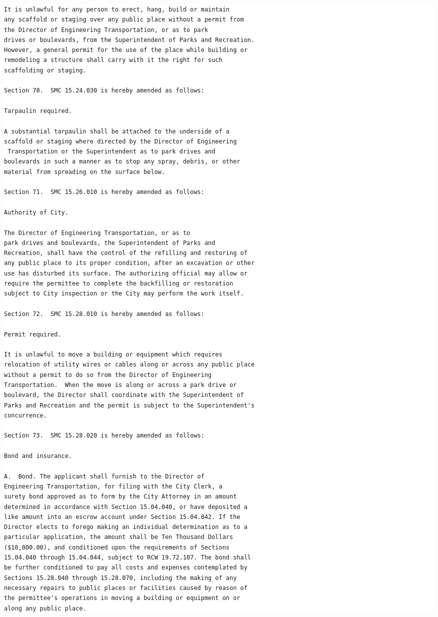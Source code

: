     It is unlawful for any person to erect, hang, build or maintain  
    any scaffold or staging over any public place without a permit from  
    the Director of Engineering Transportation, or as to park  
    drives or boulevards, from the Superintendent of Parks and Recreation.  
    However, a general permit for the use of the place while building or  
    remodeling a structure shall carry with it the right for such  
    scaffolding or staging.  
  
    Section 70.  SMC 15.24.030 is hereby amended as follows:  
  
    Tarpaulin required.  
  
    A substantial tarpaulin shall be attached to the underside of a  
    scaffold or staging where directed by the Director of Engineering  
     Transportation or the Superintendent as to park drives and  
    boulevards in such a manner as to stop any spray, debris, or other  
    material from spreading on the surface below.  
  
    Section 71.  SMC 15.26.010 is hereby amended as follows:  
  
    Authority of City.  
  
    The Director of Engineering Transportation, or as to  
    park drives and boulevards, the Superintendent of Parks and  
    Recreation, shall have the control of the refilling and restoring of  
    any public place to its proper condition, after an excavation or other  
    use has disturbed its surface. The authorizing official may allow or  
    require the permittee to complete the backfilling or restoration  
    subject to City inspection or the City may perform the work itself.  
  
    Section 72.  SMC 15.28.010 is hereby amended as follows:  
  
    Permit required.  
  
    It is unlawful to move a building or equipment which requires  
    relocation of utility wires or cables along or across any public place  
    without a permit to do so from the Director of Engineering   
    Transportation.  When the move is along or across a park drive or  
    boulevard, the Director shall coordinate with the Superintendent of  
    Parks and Recreation and the permit is subject to the Superintendent's  
    concurrence.  
  
    Section 73.  SMC 15.28.020 is hereby amended as follows:  
  
    Bond and insurance.  
  
    A.  Bond. The applicant shall furnish to the Director of   
    Engineering Transportation, for filing with the City Clerk, a  
    surety bond approved as to form by the City Attorney in an amount  
    determined in accordance with Section 15.04.040, or have deposited a  
    like amount into an escrow account under Section 15.04.042. If the  
    Director elects to forego making an individual determination as to a  
    particular application, the amount shall be Ten Thousand Dollars  
    ($10,000.00), and conditioned upon the requirements of Sections  
    15.04.040 through 15.04.044, subject to RCW 19.72.107. The bond shall  
    be further conditioned to pay all costs and expenses contemplated by  
    Sections 15.28.040 through 15.28.070, including the making of any  
    necessary repairs to public places or facilities caused by reason of  
    the permittee's operations in moving a building or equipment on or  
    along any public place.  
  